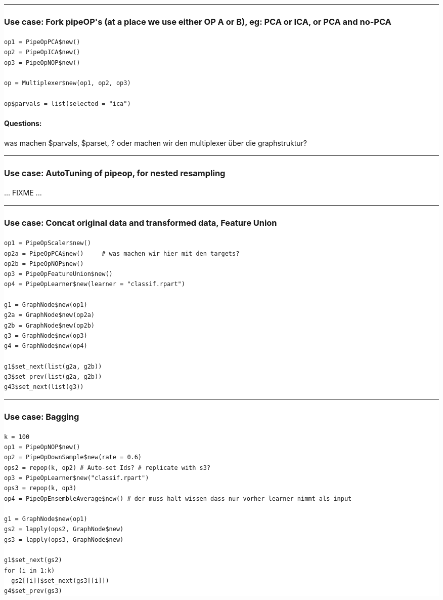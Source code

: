 ------------------------------------------------------------------------------------------
### Use case: Fork pipeOP's (at a place we use either OP A or B), eg: PCA or ICA, or PCA and no-PCA


```
op1 = PipeOpPCA$new()
op2 = PipeOpICA$new()
op3 = PipeOpNOP$new()

op = Multiplexer$new(op1, op2, op3)

op$parvals = list(selected = "ica")
```

#### Questions:
was machen $parvals, $parset, ?
oder machen wir den multiplexer über die graphstruktur?

------------------------------------------------------------------------------------------
### Use case: AutoTuning of pipeop, for nested resampling
... FIXME ...

------------------------------------------------------------------------------------------
### Use case: Concat original data and transformed data, Feature Union

```
op1 = PipeOpScaler$new()
op2a = PipeOpPCA$new()     # was machen wir hier mit den targets?
op2b = PipeOpNOP$new()
op3 = PipeOpFeatureUnion$new()
op4 = PipeOpLearner$new(learner = "classif.rpart")

g1 = GraphNode$new(op1)
g2a = GraphNode$new(op2a)
g2b = GraphNode$new(op2b)
g3 = GraphNode$new(op3)
g4 = GraphNode$new(op4)

g1$set_next(list(g2a, g2b))
g3$set_prev(list(g2a, g2b))
g43$set_next(list(g3))
```

------------------------------------------------------------------------------------------
### Use case: Bagging
```
k = 100
op1 = PipeOpNOP$new()
op2 = PipeOpDownSample$new(rate = 0.6)
ops2 = repop(k, op2) # Auto-set Ids? # replicate with s3?
op3 = PipeOpLearner$new("classif.rpart")
ops3 = repop(k, op3)
op4 = PipeOpEnsembleAverage$new() # der muss halt wissen dass nur vorher learner nimmt als input

g1 = GraphNode$new(op1)
gs2 = lapply(ops2, GraphNode$new)
gs3 = lapply(ops3, GraphNode$new)

g1$set_next(gs2)
for (i in 1:k)
  gs2[[i]]$set_next(gs3[[i]])
g4$set_prev(gs3)
```